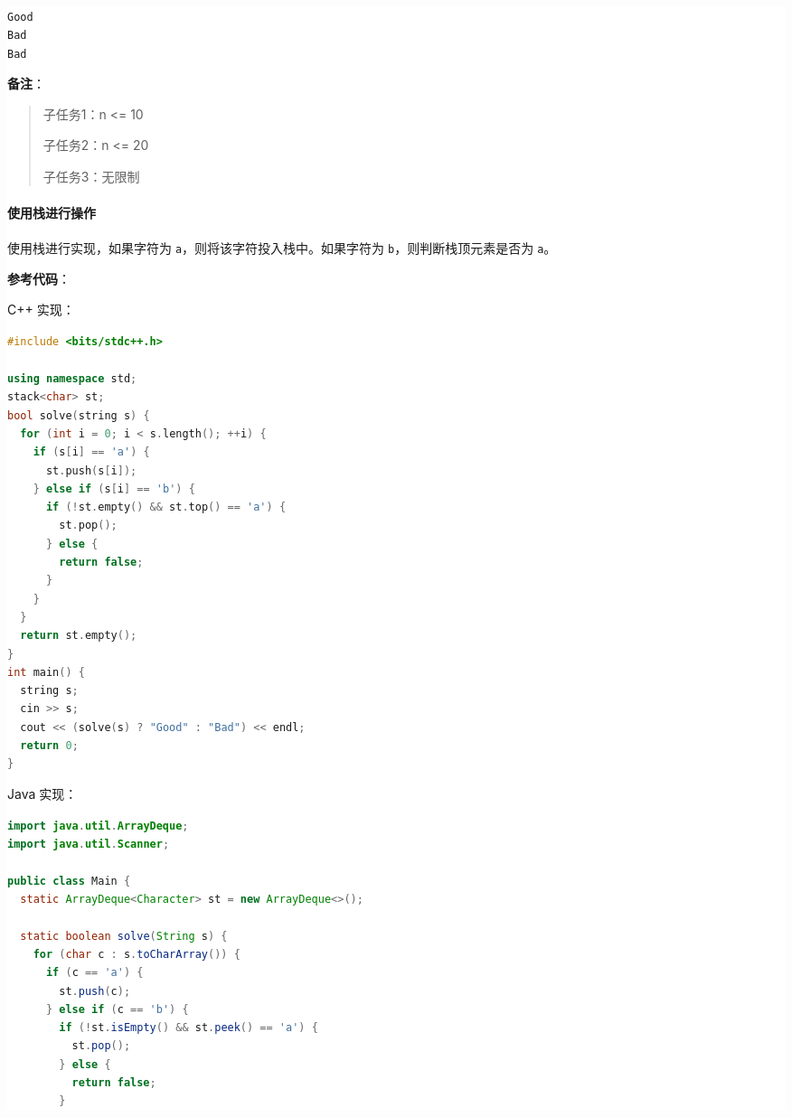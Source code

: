 ```text
Good
Bad
Bad
```

**备注**：

> 子任务1：n <= 10
>
> 子任务2：n <= 20
>
> 子任务3：无限制

#### 使用栈进行操作

使用栈进行实现，如果字符为 `a`，则将该字符投入栈中。如果字符为 `b`，则判断栈顶元素是否为 `a`。

**参考代码**：

C++ 实现：

```cpp
#include <bits/stdc++.h>

using namespace std;
stack<char> st;
bool solve(string s) {
  for (int i = 0; i < s.length(); ++i) {
    if (s[i] == 'a') {
      st.push(s[i]);
    } else if (s[i] == 'b') {
      if (!st.empty() && st.top() == 'a') {
        st.pop();
      } else {
        return false;
      }
    }
  }
  return st.empty();
}
int main() {
  string s;
  cin >> s;
  cout << (solve(s) ? "Good" : "Bad") << endl;
  return 0;
}
```

Java 实现：

```java
import java.util.ArrayDeque;
import java.util.Scanner;

public class Main {
  static ArrayDeque<Character> st = new ArrayDeque<>();

  static boolean solve(String s) {
    for (char c : s.toCharArray()) {
      if (c == 'a') {
        st.push(c);
      } else if (c == 'b') {
        if (!st.isEmpty() && st.peek() == 'a') {
          st.pop();
        } else {
          return false;
        }
```